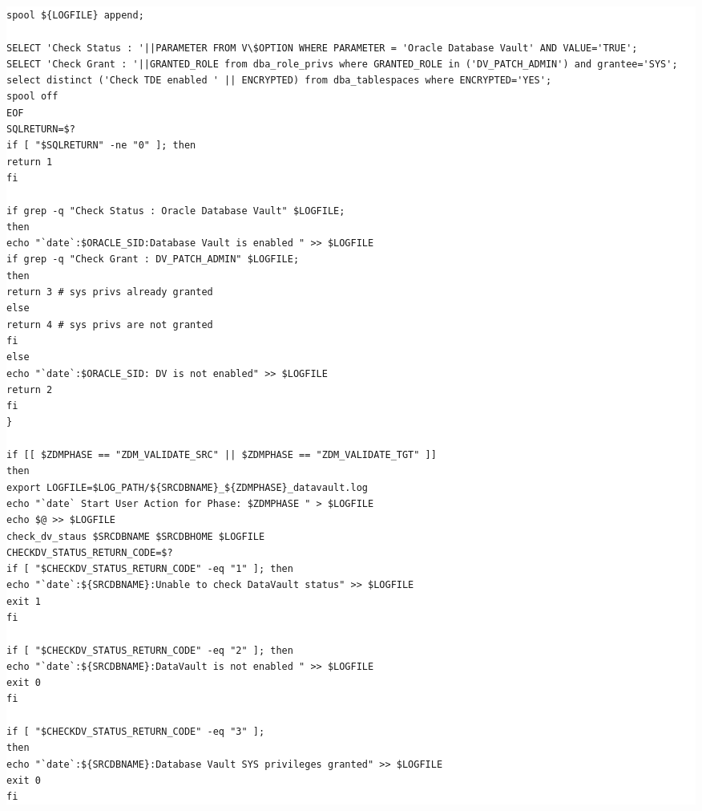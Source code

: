 ```
spool ${LOGFILE} append;

SELECT 'Check Status : '||PARAMETER FROM V\$OPTION WHERE PARAMETER = 'Oracle Database Vault' AND VALUE='TRUE';
SELECT 'Check Grant : '||GRANTED_ROLE from dba_role_privs where GRANTED_ROLE in ('DV_PATCH_ADMIN') and grantee='SYS';
select distinct ('Check TDE enabled ' || ENCRYPTED) from dba_tablespaces where ENCRYPTED='YES';
spool off
EOF
SQLRETURN=$?
if [ "$SQLRETURN" -ne "0" ]; then
return 1
fi

if grep -q "Check Status : Oracle Database Vault" $LOGFILE;
then
echo "`date`:$ORACLE_SID:Database Vault is enabled " >> $LOGFILE
if grep -q "Check Grant : DV_PATCH_ADMIN" $LOGFILE;
then
return 3 # sys privs already granted
else
return 4 # sys privs are not granted
fi
else
echo "`date`:$ORACLE_SID: DV is not enabled" >> $LOGFILE
return 2
fi
}

if [[ $ZDMPHASE == "ZDM_VALIDATE_SRC" || $ZDMPHASE == "ZDM_VALIDATE_TGT" ]]
then
export LOGFILE=$LOG_PATH/${SRCDBNAME}_${ZDMPHASE}_datavault.log
echo "`date` Start User Action for Phase: $ZDMPHASE " > $LOGFILE
echo $@ >> $LOGFILE
check_dv_staus $SRCDBNAME $SRCDBHOME $LOGFILE
CHECKDV_STATUS_RETURN_CODE=$?
if [ "$CHECKDV_STATUS_RETURN_CODE" -eq "1" ]; then
echo "`date`:${SRCDBNAME}:Unable to check DataVault status" >> $LOGFILE
exit 1
fi

if [ "$CHECKDV_STATUS_RETURN_CODE" -eq "2" ]; then
echo "`date`:${SRCDBNAME}:DataVault is not enabled " >> $LOGFILE
exit 0
fi

if [ "$CHECKDV_STATUS_RETURN_CODE" -eq "3" ];
then
echo "`date`:${SRCDBNAME}:Database Vault SYS privileges granted" >> $LOGFILE
exit 0
fi
```
